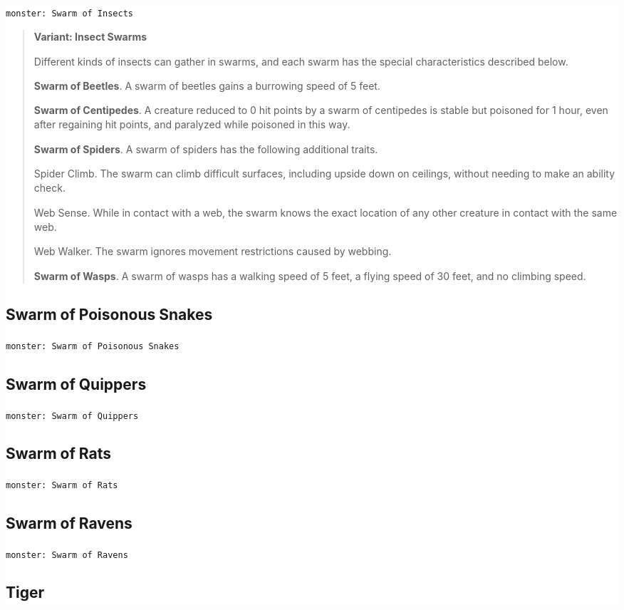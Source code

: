 ```statblock
monster: Swarm of Insects
```

>**Variant: Insect Swarms**
>
>Different kinds of insects can gather in swarms, and each swarm has the special characteristics described below.
>
>**Swarm of Beetles**. A swarm of beetles gains a burrowing speed of 5 feet.
>
>**Swarm of Centipedes**. A creature reduced to 0 hit points by a swarm of centipedes is stable but poisoned for 1 hour, even after regaining hit points, and paralyzed while poisoned in this way.
>
>**Swarm of Spiders**. A swarm of spiders has the following additional traits.
>
>Spider Climb. The swarm can climb difficult surfaces, including upside down on ceilings, without needing to make an ability check.
>
>Web Sense. While in contact with a web, the swarm knows the exact location of any other creature in contact with the same web.
>
>Web Walker. The swarm ignores movement restrictions caused by webbing.
>
>**Swarm of Wasps**. A swarm of wasps has a walking speed of 5 feet, a flying speed of 30 feet, and no climbing speed.

## Swarm of Poisonous Snakes

```statblock
monster: Swarm of Poisonous Snakes
```

## Swarm of Quippers

```statblock
monster: Swarm of Quippers
```

## Swarm of Rats

```statblock
monster: Swarm of Rats
```

## Swarm of Ravens

```statblock
monster: Swarm of Ravens
```

## Tiger
